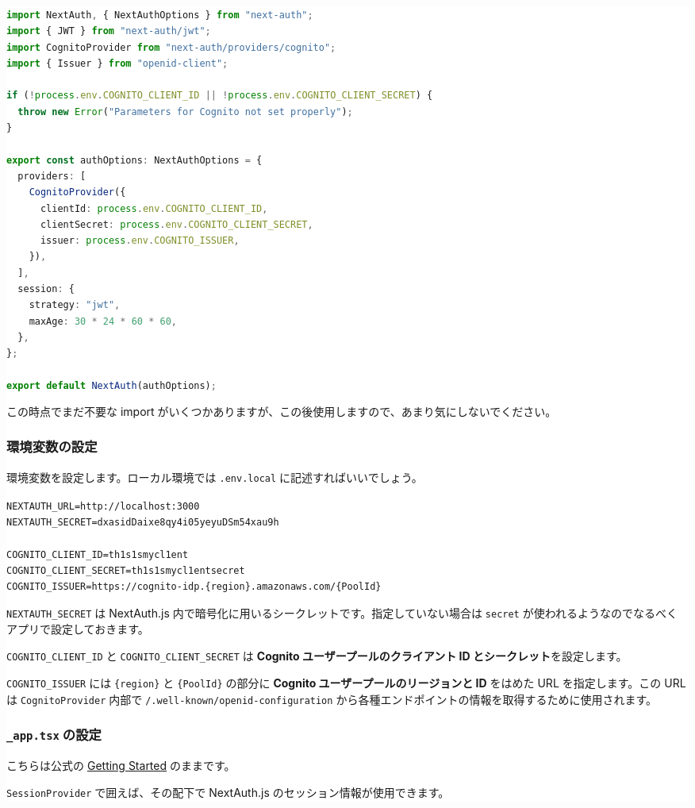 ```ts{numberLines:1}:title=pages/api/auth/[...nextauth].ts
import NextAuth, { NextAuthOptions } from "next-auth";
import { JWT } from "next-auth/jwt";
import CognitoProvider from "next-auth/providers/cognito";
import { Issuer } from "openid-client";

if (!process.env.COGNITO_CLIENT_ID || !process.env.COGNITO_CLIENT_SECRET) {
  throw new Error("Parameters for Cognito not set properly");
}

export const authOptions: NextAuthOptions = {
  providers: [
    CognitoProvider({
      clientId: process.env.COGNITO_CLIENT_ID,
      clientSecret: process.env.COGNITO_CLIENT_SECRET,
      issuer: process.env.COGNITO_ISSUER,
    }),
  ],
  session: {
    strategy: "jwt",
    maxAge: 30 * 24 * 60 * 60,
  },
};

export default NextAuth(authOptions);
```

この時点でまだ不要な import がいくつかありますが、この後使用しますので、あまり気にしないでください。

### 環境変数の設定

環境変数を設定します。ローカル環境では `.env.local` に記述すればいいでしょう。

```:title=.env.local
NEXTAUTH_URL=http://localhost:3000
NEXTAUTH_SECRET=dxasidDaixe8qy4i05yeyuDSm54xau9h

COGNITO_CLIENT_ID=th1s1smycl1ent
COGNITO_CLIENT_SECRET=th1s1smycl1entsecret
COGNITO_ISSUER=https://cognito-idp.{region}.amazonaws.com/{PoolId}
```

`NEXTAUTH_SECRET` は NextAuth.js 内で暗号化に用いるシークレットです。指定していない場合は `secret` が使われるようなのでなるべくアプリで設定しておきます。

`COGNITO_CLIENT_ID` と `COGNITO_CLIENT_SECRET` は **Cognito ユーザープールのクライアント ID とシークレット**を設定します。

`COGNITO_ISSUER` には `{region}` と `{PoolId}` の部分に **Cognito ユーザープールのリージョンと ID** をはめた URL を指定します。この URL は `CognitoProvider` 内部で `/.well-known/openid-configuration` から各種エンドポイントの情報を取得するために使用されます。

### `_app.tsx` の設定

こちらは公式の [Getting Started](https://next-auth.js.org/getting-started/example) のままです。

`SessionProvider` で囲えば、その配下で NextAuth.js のセッション情報が使用できます。
